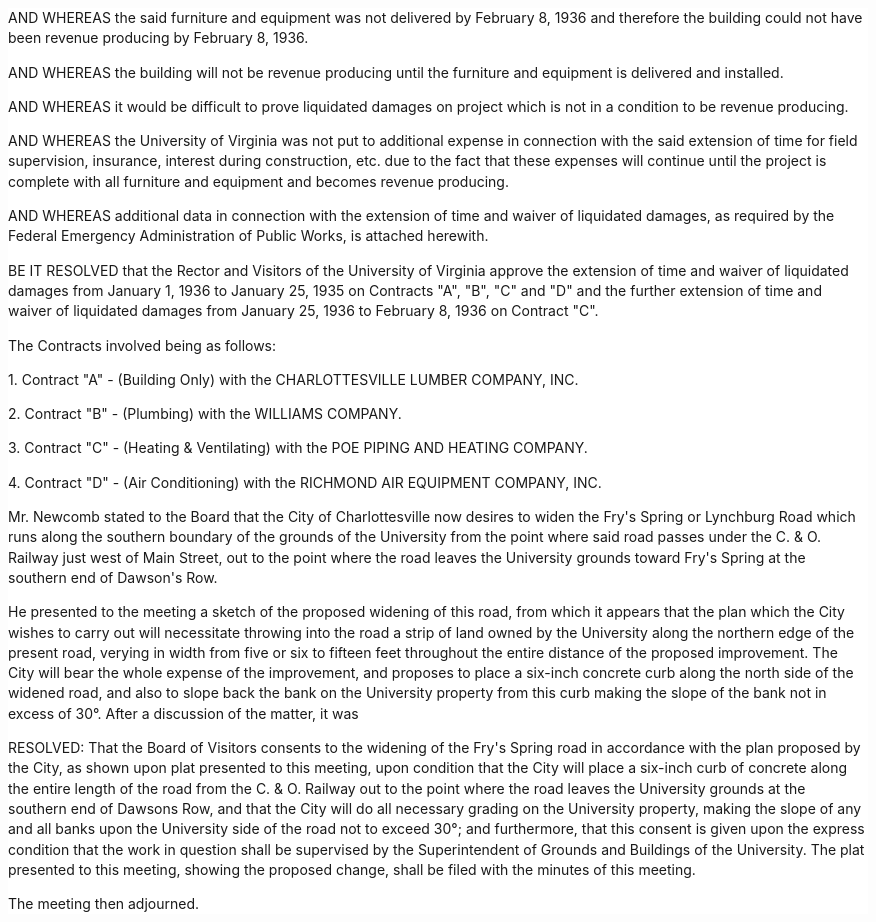 AND WHEREAS the said furniture and equipment was not delivered by February 8, 1936 and therefore the building could not have been revenue producing by February 8, 1936.

AND WHEREAS the building will not be revenue producing until the furniture and equipment is delivered and installed.

AND WHEREAS it would be difficult to prove liquidated damages on project which is not in a condition to be revenue producing.

AND WHEREAS the University of Virginia was not put to additional expense in connection with the said extension of time for field supervision, insurance, interest during construction, etc. due to the fact that these expenses will continue until the project is complete with all furniture and equipment and becomes revenue producing.

AND WHEREAS additional data in connection with the extension of time and waiver of liquidated damages, as required by the Federal Emergency Administration of Public Works, is attached herewith.

BE IT RESOLVED that the Rector and Visitors of the University of Virginia approve the extension of time and waiver of liquidated damages from January 1, 1936 to January 25, 1935 on Contracts "A", "B", "C" and "D" and the further extension of time and waiver of liquidated damages from January 25, 1936 to February 8, 1936 on Contract "C".

The Contracts involved being as follows:

1\. Contract "A" - (Building Only) with the CHARLOTTESVILLE LUMBER COMPANY, INC.

2\. Contract "B" - (Plumbing) with the WILLIAMS COMPANY.

3\. Contract "C" - (Heating & Ventilating) with the POE PIPING AND HEATING COMPANY.

4\. Contract "D" - (Air Conditioning) with the RICHMOND AIR EQUIPMENT COMPANY, INC.

Mr. Newcomb stated to the Board that the City of Charlottesville now desires to widen the Fry's Spring or Lynchburg Road which runs along the southern boundary of the grounds of the University from the point where said road passes under the C. & O. Railway just west of Main Street, out to the point where the road leaves the University grounds toward Fry's Spring at the southern end of Dawson's Row.

He presented to the meeting a sketch of the proposed widening of this road, from which it appears that the plan which the City wishes to carry out will necessitate throwing into the road a strip of land owned by the University along the northern edge of the present road, verying in width from five or six to fifteen feet throughout the entire distance of the proposed improvement. The City will bear the whole expense of the improvement, and proposes to place a six-inch concrete curb along the north side of the widened road, and also to slope back the bank on the University property from this curb making the slope of the bank not in excess of 30°. After a discussion of the matter, it was

RESOLVED: That the Board of Visitors consents to the widening of the Fry's Spring road in accordance with the plan proposed by the City, as shown upon plat presented to this meeting, upon condition that the City will place a six-inch curb of concrete along the entire length of the road from the C. & O. Railway out to the point where the road leaves the University grounds at the southern end of Dawsons Row, and that the City will do all necessary grading on the University property, making the slope of any and all banks upon the University side of the road not to exceed 30°; and furthermore, that this consent is given upon the express condition that the work in question shall be supervised by the Superintendent of Grounds and Buildings of the University. The plat presented to this meeting, showing the proposed change, shall be filed with the minutes of this meeting.

The meeting then adjourned.